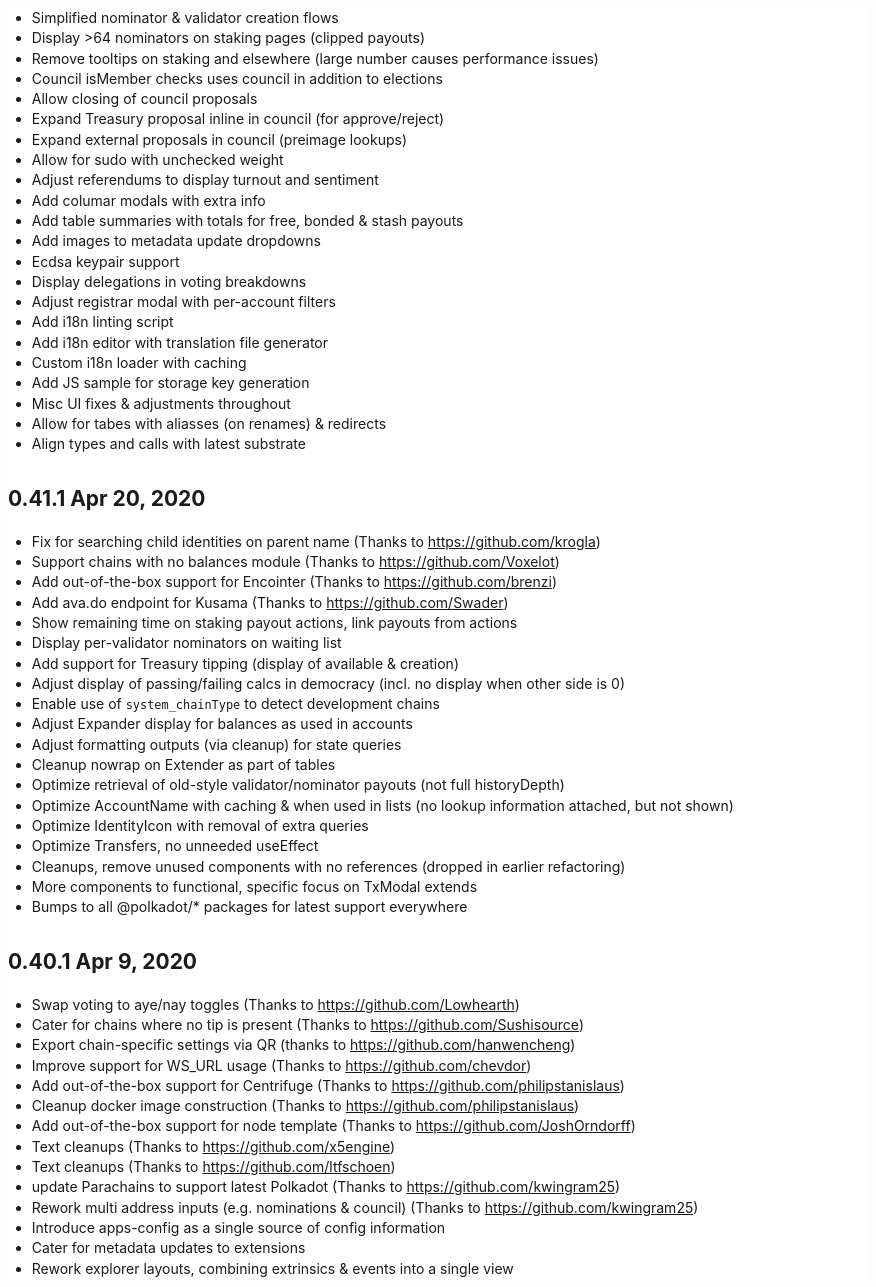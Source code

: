 -   Simplified nominator & validator creation flows
-   Display >64 nominators on staking pages (clipped payouts)
-   Remove tooltips on staking and elsewhere (large number causes performance issues)
-   Council isMember checks uses council in addition to elections
-   Allow closing of council proposals
-   Expand Treasury proposal inline in council (for approve/reject)
-   Expand external proposals in council (preimage lookups)
-   Allow for sudo with unchecked weight
-   Adjust referendums to display turnout and sentiment
-   Add columar modals with extra info
-   Add table summaries with totals for free, bonded & stash payouts
-   Add images to metadata update dropdowns
-   Ecdsa keypair support
-   Display delegations in voting breakdowns
-   Adjust registrar modal with per-account filters
-   Add i18n linting script
-   Add i18n editor with translation file generator
-   Custom i18n loader with caching
-   Add JS sample for storage key generation
-   Misc UI fixes & adjustments throughout
-   Allow for tabes with aliasses (on renames) & redirects
-   Align types and calls with latest substrate

## 0.41.1 Apr 20, 2020

-   Fix for searching child identities on parent name (Thanks to https://github.com/krogla)
-   Support chains with no balances module (Thanks to https://github.com/Voxelot)
-   Add out-of-the-box support for Encointer (Thanks to https://github.com/brenzi)
-   Add ava.do endpoint for Kusama (Thanks to https://github.com/Swader)
-   Show remaining time on staking payout actions, link payouts from actions
-   Display per-validator nominators on waiting list
-   Add support for Treasury tipping (display of available & creation)
-   Adjust display of passing/failing calcs in democracy (incl. no display when other side is 0)
-   Enable use of `system_chainType` to detect development chains
-   Adjust Expander display for balances as used in accounts
-   Adjust formatting outputs (via cleanup) for state queries
-   Cleanup nowrap on Extender as part of tables
-   Optimize retrieval of old-style validator/nominator payouts (not full historyDepth)
-   Optimize AccountName with caching & when used in lists (no lookup information attached, but not shown)
-   Optimize IdentityIcon with removal of extra queries
-   Optimize Transfers, no unneeded useEffect
-   Cleanups, remove unused components with no references (dropped in earlier refactoring)
-   More components to functional, specific focus on TxModal extends
-   Bumps to all @polkadot/\* packages for latest support everywhere

## 0.40.1 Apr 9, 2020

-   Swap voting to aye/nay toggles (Thanks to https://github.com/Lowhearth)
-   Cater for chains where no tip is present (Thanks to https://github.com/Sushisource)
-   Export chain-specific settings via QR (thanks to https://github.com/hanwencheng)
-   Improve support for WS_URL usage (Thanks to https://github.com/chevdor)
-   Add out-of-the-box support for Centrifuge (Thanks to https://github.com/philipstanislaus)
-   Cleanup docker image construction (Thanks to https://github.com/philipstanislaus)
-   Add out-of-the-box support for node template (Thanks to https://github.com/JoshOrndorff)
-   Text cleanups (Thanks to https://github.com/x5engine)
-   Text cleanups (Thanks to https://github.com/ltfschoen)
-   update Parachains to support latest Polkadot (Thanks to https://github.com/kwingram25)
-   Rework multi address inputs (e.g. nominations & council) (Thanks to https://github.com/kwingram25)
-   Introduce apps-config as a single source of config information
-   Cater for metadata updates to extensions
-   Rework explorer layouts, combining extrinsics & events into a single view